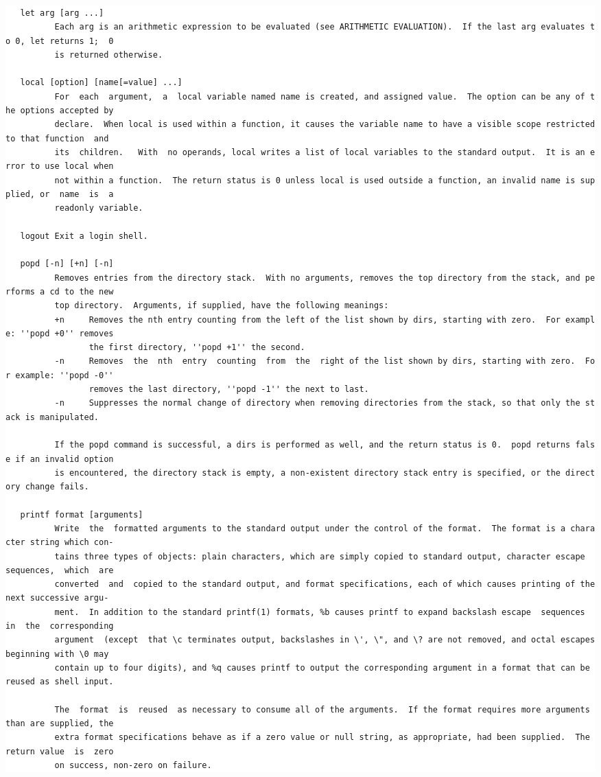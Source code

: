        let arg [arg ...]
              Each arg is an arithmetic expression to be evaluated (see ARITHMETIC EVALUATION).  If the last arg evaluates to 0, let returns 1;  0
              is returned otherwise.

       local [option] [name[=value] ...]
              For  each  argument,  a  local variable named name is created, and assigned value.  The option can be any of the options accepted by
              declare.  When local is used within a function, it causes the variable name to have a visible scope restricted to that function  and
              its  children.   With  no operands, local writes a list of local variables to the standard output.  It is an error to use local when
              not within a function.  The return status is 0 unless local is used outside a function, an invalid name is supplied, or  name  is  a
              readonly variable.

       logout Exit a login shell.

       popd [-n] [+n] [-n]
              Removes entries from the directory stack.  With no arguments, removes the top directory from the stack, and performs a cd to the new
              top directory.  Arguments, if supplied, have the following meanings:
              +n     Removes the nth entry counting from the left of the list shown by dirs, starting with zero.  For example: ''popd +0'' removes
                     the first directory, ''popd +1'' the second.
              -n     Removes  the  nth  entry  counting  from  the  right of the list shown by dirs, starting with zero.  For example: ''popd -0''
                     removes the last directory, ''popd -1'' the next to last.
              -n     Suppresses the normal change of directory when removing directories from the stack, so that only the stack is manipulated.

              If the popd command is successful, a dirs is performed as well, and the return status is 0.  popd returns false if an invalid option
              is encountered, the directory stack is empty, a non-existent directory stack entry is specified, or the directory change fails.

       printf format [arguments]
              Write  the  formatted arguments to the standard output under the control of the format.  The format is a character string which con-
              tains three types of objects: plain characters, which are simply copied to standard output, character escape  sequences,  which  are
              converted  and  copied to the standard output, and format specifications, each of which causes printing of the next successive argu-
              ment.  In addition to the standard printf(1) formats, %b causes printf to expand backslash escape  sequences  in  the  corresponding
              argument  (except  that \c terminates output, backslashes in \', \", and \? are not removed, and octal escapes beginning with \0 may
              contain up to four digits), and %q causes printf to output the corresponding argument in a format that can be reused as shell input.

              The  format  is  reused  as necessary to consume all of the arguments.  If the format requires more arguments than are supplied, the
              extra format specifications behave as if a zero value or null string, as appropriate, had been supplied.  The return value  is  zero
              on success, non-zero on failure.
